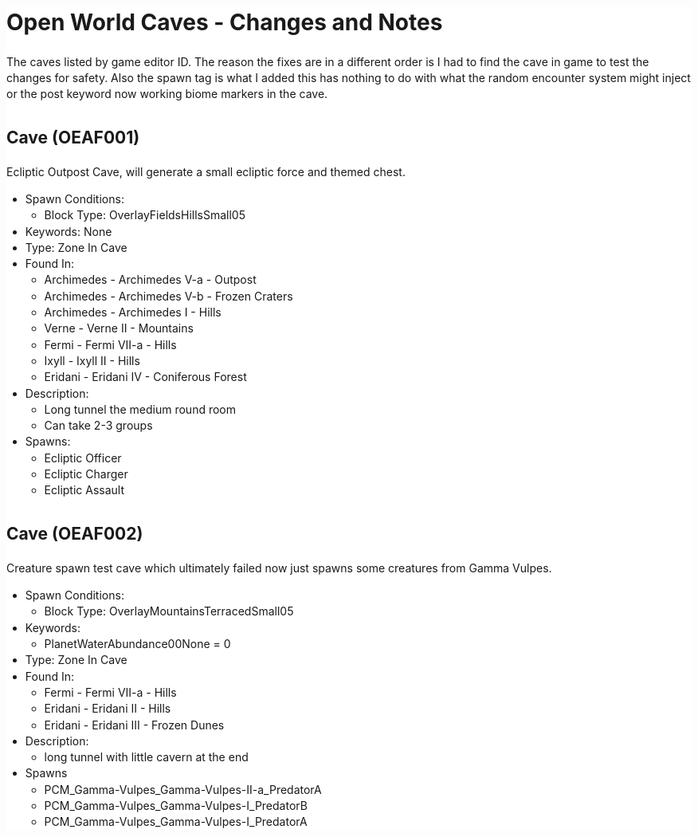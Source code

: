 # Open World Caves - Changes and Notes

The caves listed by game editor ID. The reason the fixes are in a different order is I had to find the cave in game to test the changes for safety. Also the spawn tag is what I added this has nothing to do with what the random encounter system might inject or the post keyword now working biome markers in the cave.

## Cave (OEAF001)

Ecliptic Outpost Cave, will generate a small ecliptic force and themed chest.

- Spawn Conditions:
  - Block Type: OverlayFieldsHillsSmall05
- Keywords: None
- Type: Zone In Cave
- Found In:
  - Archimedes - Archimedes V-a - Outpost
  - Archimedes - Archimedes V-b - Frozen Craters
  - Archimedes - Archimedes I - Hills
  - Verne - Verne II - Mountains
  - Fermi - Fermi VII-a - Hills
  - Ixyll - Ixyll II - Hills
  - Eridani - Eridani IV - Coniferous Forest
- Description:
  - Long tunnel the medium round room
  - Can take 2-3 groups
- Spawns:
  - Ecliptic Officer
  - Ecliptic Charger
  - Ecliptic Assault

## Cave (OEAF002)

Creature spawn test cave which ultimately failed now just spawns some creatures from Gamma Vulpes.

- Spawn Conditions:
  - Block Type: OverlayMountainsTerracedSmall05
- Keywords:
  - PlanetWaterAbundance00None = 0
- Type: Zone In Cave
- Found In:
  - Fermi - Fermi VII-a - Hills
  - Eridani - Eridani II - Hills
  - Eridani - Eridani III - Frozen Dunes
- Description:
  - long tunnel with little cavern at the end
- Spawns
  - PCM_Gamma-Vulpes_Gamma-Vulpes-II-a_PredatorA
  - PCM_Gamma-Vulpes_Gamma-Vulpes-I_PredatorB
  - PCM_Gamma-Vulpes_Gamma-Vulpes-I_PredatorA
